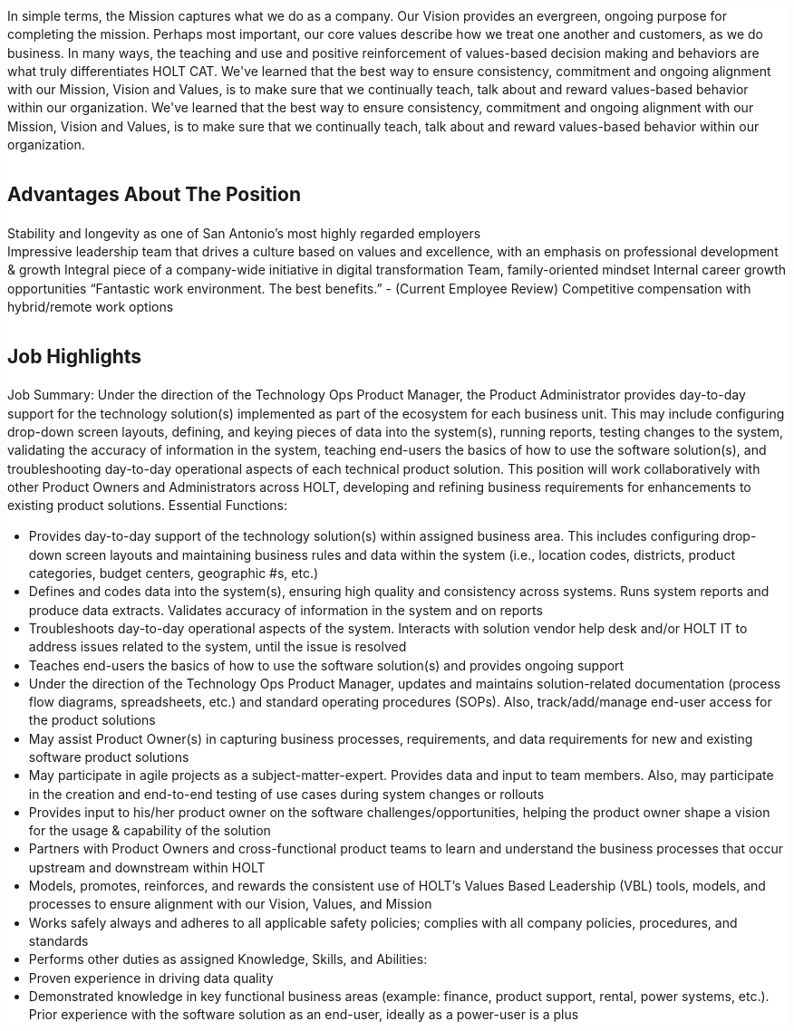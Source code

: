 In simple terms, the Mission captures what we do as a company. Our Vision provides an evergreen, ongoing purpose for completing the mission. Perhaps most important, our core values describe how we treat one another and customers, as we do business. In many ways, the teaching and use and positive reinforcement of values-based decision making and behaviors are what truly differentiates HOLT CAT.
We've learned that the best way to ensure consistency, commitment and ongoing alignment with our Mission, Vision and Values, is to make sure that we continually teach, talk about and reward values-based behavior within our organization.
We've learned that the best way to ensure consistency, commitment and ongoing alignment with our Mission, Vision and Values, is to make sure that we continually teach, talk about and reward values-based behavior within our organization.
## Advantages About The Position
Stability and longevity as one of San Antonio’s most highly regarded employers  
Impressive leadership team that drives a culture based on values and excellence, with an emphasis on professional development & growth
Integral piece of a company-wide initiative in digital transformation
Team, family-oriented mindset
Internal career growth opportunities
“Fantastic work environment. The best benefits.” - (Current Employee Review)
Competitive compensation with hybrid/remote work options
## Job Highlights
Job Summary:
Under the direction of the Technology Ops Product Manager, the Product Administrator provides day-to-day support for the technology solution(s) implemented as part of the ecosystem for each business unit. This may include configuring drop-down screen layouts, defining, and keying pieces of data into the system(s), running reports, testing changes to the system, validating the accuracy of information in the system, teaching end-users the basics of how to use the software solution(s), and troubleshooting day-to-day operational aspects of each technical product solution.
This position will work collaboratively with other Product Owners and Administrators across HOLT, developing and refining business requirements for enhancements to existing product solutions.
Essential Functions:
- Provides day-to-day support of the technology solution(s) within assigned business area. This includes configuring drop-down screen layouts and maintaining business rules and data within the system (i.e., location codes, districts, product categories, budget centers, geographic #s, etc.)
- Defines and codes data into the system(s), ensuring high quality and consistency across systems. Runs system reports and produce data extracts. Validates accuracy of information in the system and on reports
- Troubleshoots day-to-day operational aspects of the system. Interacts with solution vendor help desk and/or HOLT IT to address issues related to the system, until the issue is resolved
- Teaches end-users the basics of how to use the software solution(s) and provides ongoing support
- Under the direction of the Technology Ops Product Manager, updates and maintains solution-related documentation (process flow diagrams, spreadsheets, etc.) and standard operating procedures (SOPs). Also, track/add/manage end-user access for the product solutions
- May assist Product Owner(s) in capturing business processes, requirements, and data requirements for new and existing software product solutions
- May participate in agile projects as a subject-matter-expert. Provides data and input to team members. Also, may participate in the creation and end-to-end testing of use cases during system changes or rollouts
- Provides input to his/her product owner on the software challenges/opportunities, helping the product owner shape a vision for the usage & capability of the solution
- Partners with Product Owners and cross-functional product teams to learn and understand the business processes that occur upstream and downstream within HOLT
- Models, promotes, reinforces, and rewards the consistent use of HOLT’s Values Based Leadership (VBL) tools, models, and processes to ensure alignment with our Vision, Values, and Mission
- Works safely always and adheres to all applicable safety policies; complies with all company policies, procedures, and standards
- Performs other duties as assigned
Knowledge, Skills, and Abilities:
- Proven experience in driving data quality
- Demonstrated knowledge in key functional business areas (example: finance, product support, rental, power systems, etc.). Prior experience with the software solution as an end-user, ideally as a power-user is a plus